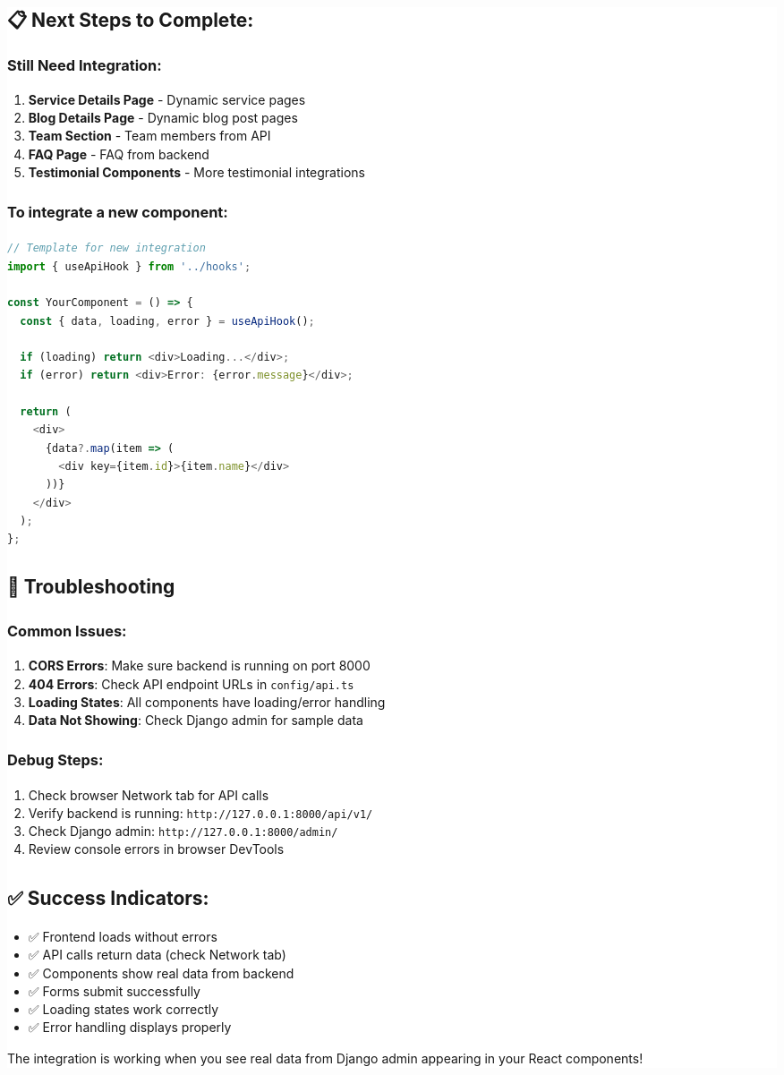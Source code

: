 ## 📋 Next Steps to Complete:

### Still Need Integration:
1. **Service Details Page** - Dynamic service pages
2. **Blog Details Page** - Dynamic blog post pages
3. **Team Section** - Team members from API
4. **FAQ Page** - FAQ from backend
5. **Testimonial Components** - More testimonial integrations

### To integrate a new component:
```typescript
// Template for new integration
import { useApiHook } from '../hooks';

const YourComponent = () => {
  const { data, loading, error } = useApiHook();
  
  if (loading) return <div>Loading...</div>;
  if (error) return <div>Error: {error.message}</div>;
  
  return (
    <div>
      {data?.map(item => (
        <div key={item.id}>{item.name}</div>
      ))}
    </div>
  );
};
```

## 🚨 Troubleshooting

### Common Issues:

1. **CORS Errors**: Make sure backend is running on port 8000
2. **404 Errors**: Check API endpoint URLs in `config/api.ts`
3. **Loading States**: All components have loading/error handling
4. **Data Not Showing**: Check Django admin for sample data

### Debug Steps:
1. Check browser Network tab for API calls
2. Verify backend is running: `http://127.0.0.1:8000/api/v1/`
3. Check Django admin: `http://127.0.0.1:8000/admin/`
4. Review console errors in browser DevTools

## ✅ Success Indicators:

- ✅ Frontend loads without errors
- ✅ API calls return data (check Network tab)
- ✅ Components show real data from backend
- ✅ Forms submit successfully
- ✅ Loading states work correctly
- ✅ Error handling displays properly

The integration is working when you see real data from Django admin appearing in your React components!
